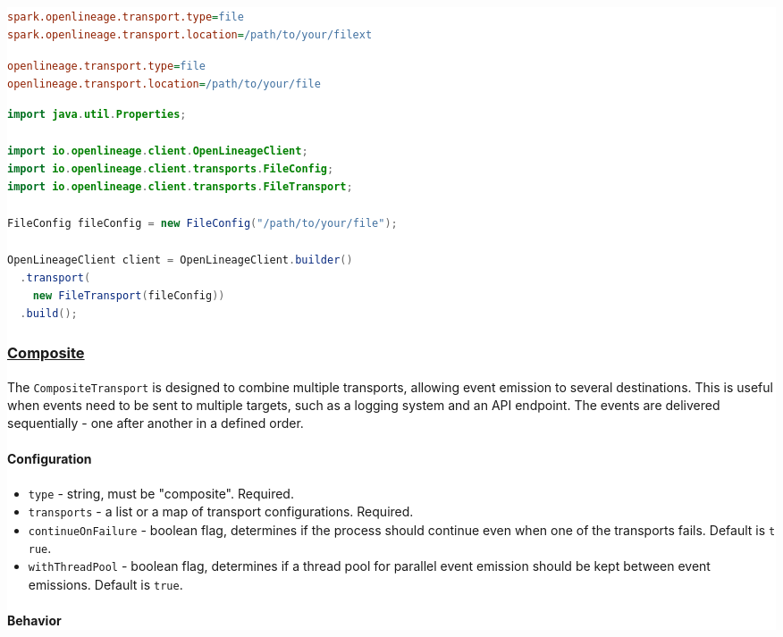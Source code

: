 </TabItem>
<TabItem value="spark" label="Spark Config">

```ini
spark.openlineage.transport.type=file
spark.openlineage.transport.location=/path/to/your/filext
```

</TabItem>
<TabItem value="flink" label="Flink Config">

```ini
openlineage.transport.type=file
openlineage.transport.location=/path/to/your/file
```

</TabItem>
<TabItem value="java" label="Java Code">

```java
import java.util.Properties;

import io.openlineage.client.OpenLineageClient;
import io.openlineage.client.transports.FileConfig;
import io.openlineage.client.transports.FileTransport;

FileConfig fileConfig = new FileConfig("/path/to/your/file");

OpenLineageClient client = OpenLineageClient.builder()
  .transport(
    new FileTransport(fileConfig))
  .build();
```

</TabItem>
</Tabs>

### [Composite](https://github.com/OpenLineage/OpenLineage/tree/main/client/java/src/main/java/io/openlineage/client/transports/CompositeTransport.java)

The `CompositeTransport` is designed to combine multiple transports, allowing event emission to several destinations. This is useful when events need to be sent to multiple targets, such as a logging system and an API endpoint. The events are delivered sequentially - one after another in a defined order.

#### Configuration

- `type` - string, must be "composite". Required.
- `transports` - a list or a map of transport configurations. Required.
- `continueOnFailure` - boolean flag, determines if the process should continue even when one of the transports fails. Default is `true`.
- `withThreadPool` - boolean flag, determines if a thread pool for parallel event emission should be kept between event emissions. Default is `true`.

#### Behavior
